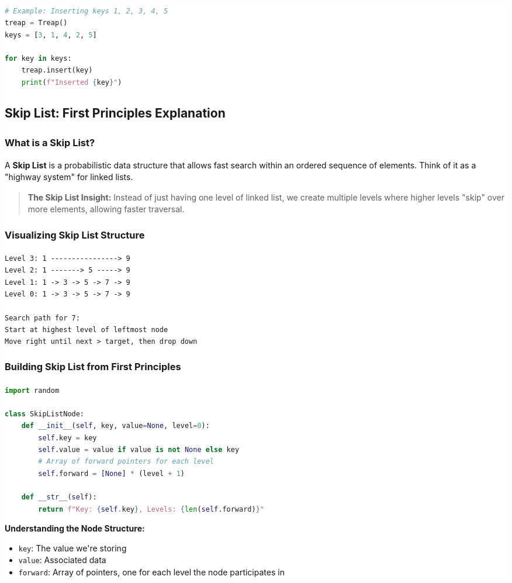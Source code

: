 ```python
# Example: Inserting keys 1, 2, 3, 4, 5
treap = Treap()
keys = [3, 1, 4, 2, 5]

for key in keys:
    treap.insert(key)
    print(f"Inserted {key}")
```

## Skip List: First Principles Explanation

### What is a Skip List?

A **Skip List** is a probabilistic data structure that allows fast search within an ordered sequence of elements. Think of it as a "highway system" for linked lists.

> **The Skip List Insight:** Instead of just having one level of linked list, we create multiple levels where higher levels "skip" over more elements, allowing faster traversal.

### Visualizing Skip List Structure

```
Level 3: 1 ----------------> 9
Level 2: 1 -------> 5 -----> 9
Level 1: 1 -> 3 -> 5 -> 7 -> 9
Level 0: 1 -> 3 -> 5 -> 7 -> 9

Search path for 7:
Start at highest level of leftmost node
Move right until next > target, then drop down
```

### Building Skip List from First Principles

```python
import random

class SkipListNode:
    def __init__(self, key, value=None, level=0):
        self.key = key
        self.value = value if value is not None else key
        # Array of forward pointers for each level
        self.forward = [None] * (level + 1)
  
    def __str__(self):
        return f"Key: {self.key}, Levels: {len(self.forward)}"
```

**Understanding the Node Structure:**

* `key`: The value we're storing
* `value`: Associated data
* `forward`: Array of pointers, one for each level the node participates in
